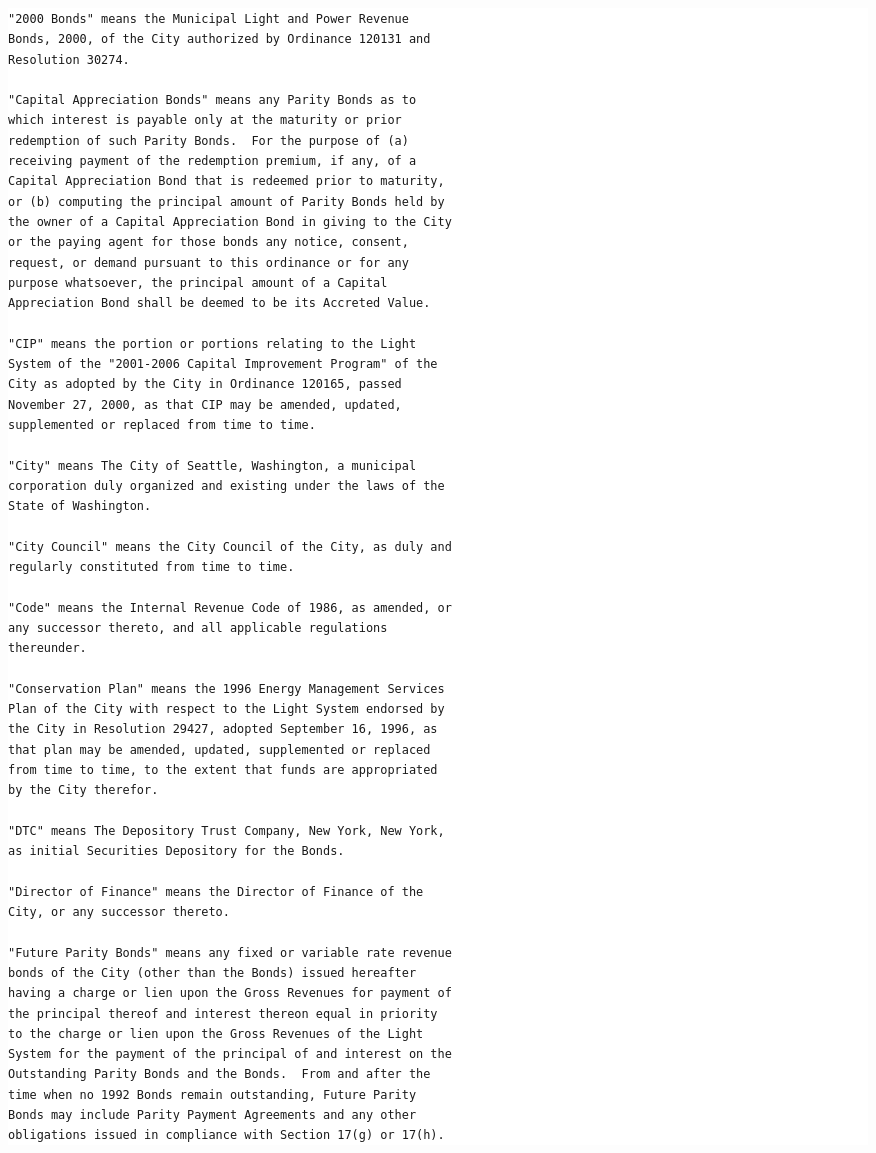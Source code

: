     "2000 Bonds" means the Municipal Light and Power Revenue  
    Bonds, 2000, of the City authorized by Ordinance 120131 and  
    Resolution 30274.  
  
    "Capital Appreciation Bonds" means any Parity Bonds as to  
    which interest is payable only at the maturity or prior  
    redemption of such Parity Bonds.  For the purpose of (a)  
    receiving payment of the redemption premium, if any, of a  
    Capital Appreciation Bond that is redeemed prior to maturity,  
    or (b) computing the principal amount of Parity Bonds held by  
    the owner of a Capital Appreciation Bond in giving to the City  
    or the paying agent for those bonds any notice, consent,  
    request, or demand pursuant to this ordinance or for any  
    purpose whatsoever, the principal amount of a Capital  
    Appreciation Bond shall be deemed to be its Accreted Value.  
  
    "CIP" means the portion or portions relating to the Light  
    System of the "2001-2006 Capital Improvement Program" of the  
    City as adopted by the City in Ordinance 120165, passed  
    November 27, 2000, as that CIP may be amended, updated,  
    supplemented or replaced from time to time.  
  
    "City" means The City of Seattle, Washington, a municipal  
    corporation duly organized and existing under the laws of the  
    State of Washington.  
  
    "City Council" means the City Council of the City, as duly and  
    regularly constituted from time to time.  
  
    "Code" means the Internal Revenue Code of 1986, as amended, or  
    any successor thereto, and all applicable regulations  
    thereunder.  
  
    "Conservation Plan" means the 1996 Energy Management Services  
    Plan of the City with respect to the Light System endorsed by  
    the City in Resolution 29427, adopted September 16, 1996, as  
    that plan may be amended, updated, supplemented or replaced  
    from time to time, to the extent that funds are appropriated  
    by the City therefor.  
  
    "DTC" means The Depository Trust Company, New York, New York,  
    as initial Securities Depository for the Bonds.  
  
    "Director of Finance" means the Director of Finance of the  
    City, or any successor thereto.  
  
    "Future Parity Bonds" means any fixed or variable rate revenue  
    bonds of the City (other than the Bonds) issued hereafter  
    having a charge or lien upon the Gross Revenues for payment of  
    the principal thereof and interest thereon equal in priority  
    to the charge or lien upon the Gross Revenues of the Light  
    System for the payment of the principal of and interest on the  
    Outstanding Parity Bonds and the Bonds.  From and after the  
    time when no 1992 Bonds remain outstanding, Future Parity  
    Bonds may include Parity Payment Agreements and any other  
    obligations issued in compliance with Section 17(g) or 17(h).  
  